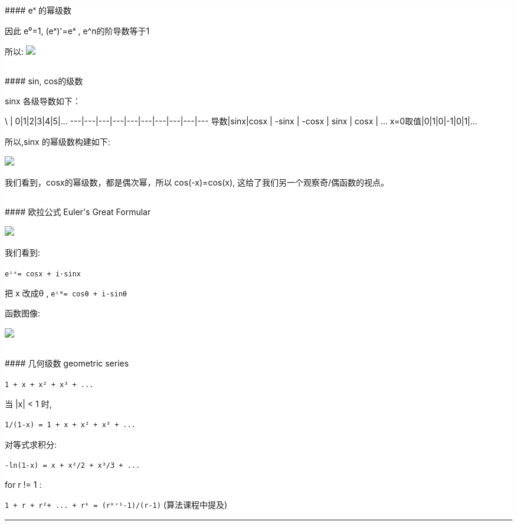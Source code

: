<h2 id="51b0719fd2c6dde89d85cbf4b01dc52a"></h2>
#### eˣ 的幂级数

因此 e⁰=1, (eˣ)'=eˣ , e^n的阶导数等于1

所以:
![][1]

<h2 id="2e56a9e615ddb27bcc2a5b0196ded3df"></h2>
#### sin, cos的级数

sinx 各级导数如下：

\ | 0|1|2|3|4|5|...
---|---|---|---|---|---|---|---|---|---
导数|sinx|cosx | -sinx | -cosx | sinx | cosx | ...
x=0取值|0|1|0|-1|0|1|...

所以,sinx 的幂级数构建如下:

![](https://raw.githubusercontent.com/mebusy/notes/master/imgs/power_series_sin_cos.png)

我们看到，cosx的幂级数，都是偶次幂，所以 cos(-x)=cos(x), 这给了我们另一个观察奇/偶函数的视点。

<h2 id="2a1ea84dc72c240923cd72cc1d2b743e"></h2>
#### 欧拉公式 Euler's Great Formular

![](https://raw.githubusercontent.com/mebusy/notes/master/imgs/e_ix.png)

我们看到:

`eⁱˣ= cosx + i·sinx` 

把 x 改成θ  , `eⁱᶿ= cosθ + i·sinθ`

函数图像:

![](https://raw.githubusercontent.com/mebusy/notes/master/imgs/e_ix_sin_cos_fuc_pic.png)

<h2 id="67108d246d52df1f8ac79ca2d1a87255"></h2>
#### 几何级数 geometric series

`1 + x + x² + x³ + ...`

当 |x| < 1 时,

`1/(1-x) = 1 + x + x² + x³ + ...`

对等式求积分:

`-ln(1-x) = x + x²/2 + x³/3 + ...`


for r != 1 :

`1 + r + r²+ ... + rᵏ = (rᵏ⁺¹-1)/(r-1)`    (算法课程中提及)


---


  [1]: https://raw.githubusercontent.com/mebusy/notes/master/imgs/ex_constructor.png